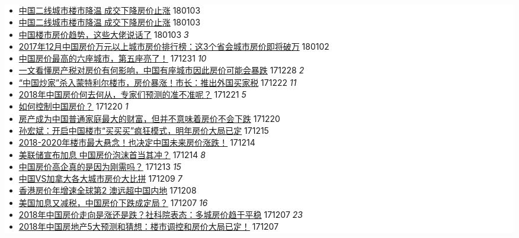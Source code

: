 - [中国二线城市楼市降温 成交下降房价止涨](http://jkwz.applinzi.com/ittc/7054418406734824464.html#%E4%B8%AD%E5%9B%BD%E4%BA%8C%E7%BA%BF%E5%9F%8E%E5%B8%82%E6%A5%BC%E5%B8%82%E9%99%8D%E6%B8%A9+%E6%88%90%E4%BA%A4%E4%B8%8B%E9%99%8D%E6%88%BF%E4%BB%B7%E6%AD%A2%E6%B6%A8) 180103  
- [中国二线城市楼市降温 成交下降房价止涨](http://jkwz.applinzi.com/ittc/7054392474737312779.html#%E4%B8%AD%E5%9B%BD%E4%BA%8C%E7%BA%BF%E5%9F%8E%E5%B8%82%E6%A5%BC%E5%B8%82%E9%99%8D%E6%B8%A9+%E6%88%90%E4%BA%A4%E4%B8%8B%E9%99%8D%E6%88%BF%E4%BB%B7%E6%AD%A2%E6%B6%A8) 180103  
- [中国楼市房价趋势，这些大佬说话了](http://jkwz.applinzi.com/ittc/7054289972889125894.html#%E4%B8%AD%E5%9B%BD%E6%A5%BC%E5%B8%82%E6%88%BF%E4%BB%B7%E8%B6%8B%E5%8A%BF%EF%BC%8C%E8%BF%99%E4%BA%9B%E5%A4%A7%E4%BD%AC%E8%AF%B4%E8%AF%9D%E4%BA%86) 180103 *3* 
- [2017年12月中国房价万元以上城市房价排行榜：这3个省会城市房价即将破万](http://jkwz.applinzi.com/ittc/7053998584289035274.html#2017%E5%B9%B412%E6%9C%88%E4%B8%AD%E5%9B%BD%E6%88%BF%E4%BB%B7%E4%B8%87%E5%85%83%E4%BB%A5%E4%B8%8A%E5%9F%8E%E5%B8%82%E6%88%BF%E4%BB%B7%E6%8E%92%E8%A1%8C%E6%A6%9C%EF%BC%9A%E8%BF%993%E4%B8%AA%E7%9C%81%E4%BC%9A%E5%9F%8E%E5%B8%82%E6%88%BF%E4%BB%B7%E5%8D%B3%E5%B0%86%E7%A0%B4%E4%B8%87) 180102  
- [中国房价最高的六座城市，第五座亮了！](http://jkwz.applinzi.com/ittc/7053294108125168656.html#%E4%B8%AD%E5%9B%BD%E6%88%BF%E4%BB%B7%E6%9C%80%E9%AB%98%E7%9A%84%E5%85%AD%E5%BA%A7%E5%9F%8E%E5%B8%82%EF%BC%8C%E7%AC%AC%E4%BA%94%E5%BA%A7%E4%BA%AE%E4%BA%86%EF%BC%81) 171231 *10* 
- [一文看懂房产税对房价有何影响，中国有座城市因此房价可能会暴跌](http://jkwz.applinzi.com/ittc/7052083776870417424.html#%E4%B8%80%E6%96%87%E7%9C%8B%E6%87%82%E6%88%BF%E4%BA%A7%E7%A8%8E%E5%AF%B9%E6%88%BF%E4%BB%B7%E6%9C%89%E4%BD%95%E5%BD%B1%E5%93%8D%EF%BC%8C%E4%B8%AD%E5%9B%BD%E6%9C%89%E5%BA%A7%E5%9F%8E%E5%B8%82%E5%9B%A0%E6%AD%A4%E6%88%BF%E4%BB%B7%E5%8F%AF%E8%83%BD%E4%BC%9A%E6%9A%B4%E8%B7%8C) 171228 *2* 
- [“中国炒家”杀入蒙特利尔楼市，房价暴涨！市长：推出外国买家税](http://jkwz.applinzi.com/ittc/7049877218191213584.html#%E2%80%9C%E4%B8%AD%E5%9B%BD%E7%82%92%E5%AE%B6%E2%80%9D%E6%9D%80%E5%85%A5%E8%92%99%E7%89%B9%E5%88%A9%E5%B0%94%E6%A5%BC%E5%B8%82%EF%BC%8C%E6%88%BF%E4%BB%B7%E6%9A%B4%E6%B6%A8%EF%BC%81%E5%B8%82%E9%95%BF%EF%BC%9A%E6%8E%A8%E5%87%BA%E5%A4%96%E5%9B%BD%E4%B9%B0%E5%AE%B6%E7%A8%8E) 171222 *11* 
- [2018年中国房价何去何从，专家们预测的准不准呢？](http://jkwz.applinzi.com/ittc/7049633452813452304.html#2018%E5%B9%B4%E4%B8%AD%E5%9B%BD%E6%88%BF%E4%BB%B7%E4%BD%95%E5%8E%BB%E4%BD%95%E4%BB%8E%EF%BC%8C%E4%B8%93%E5%AE%B6%E4%BB%AC%E9%A2%84%E6%B5%8B%E7%9A%84%E5%87%86%E4%B8%8D%E5%87%86%E5%91%A2%EF%BC%9F) 171221 *5* 
- [如何控制中国房价？](http://jkwz.applinzi.com/ittc/7049214894870627345.html#%E5%A6%82%E4%BD%95%E6%8E%A7%E5%88%B6%E4%B8%AD%E5%9B%BD%E6%88%BF%E4%BB%B7%EF%BC%9F) 171220 *1* 
- [房产成为中国普通家庭最大的财富，但并不意味着房价不会下跌](http://jkwz.applinzi.com/ittc/7049104278247965712.html#%E6%88%BF%E4%BA%A7%E6%88%90%E4%B8%BA%E4%B8%AD%E5%9B%BD%E6%99%AE%E9%80%9A%E5%AE%B6%E5%BA%AD%E6%9C%80%E5%A4%A7%E7%9A%84%E8%B4%A2%E5%AF%8C%EF%BC%8C%E4%BD%86%E5%B9%B6%E4%B8%8D%E6%84%8F%E5%91%B3%E7%9D%80%E6%88%BF%E4%BB%B7%E4%B8%8D%E4%BC%9A%E4%B8%8B%E8%B7%8C) 171220  
- [孙宏斌：开启中国楼市“买买买”疯狂模式，明年房价大局已定](http://jkwz.applinzi.com/ittc/7047306163165611024.html#%E5%AD%99%E5%AE%8F%E6%96%8C%EF%BC%9A%E5%BC%80%E5%90%AF%E4%B8%AD%E5%9B%BD%E6%A5%BC%E5%B8%82%E2%80%9C%E4%B9%B0%E4%B9%B0%E4%B9%B0%E2%80%9D%E7%96%AF%E7%8B%82%E6%A8%A1%E5%BC%8F%EF%BC%8C%E6%98%8E%E5%B9%B4%E6%88%BF%E4%BB%B7%E5%A4%A7%E5%B1%80%E5%B7%B2%E5%AE%9A) 171215  
- [2018-2020年楼市最大悬念！也决定中国未来房价涨跌！](http://jkwz.applinzi.com/ittc/7046994745518195728.html#2018-2020%E5%B9%B4%E6%A5%BC%E5%B8%82%E6%9C%80%E5%A4%A7%E6%82%AC%E5%BF%B5%EF%BC%81%E4%B9%9F%E5%86%B3%E5%AE%9A%E4%B8%AD%E5%9B%BD%E6%9C%AA%E6%9D%A5%E6%88%BF%E4%BB%B7%E6%B6%A8%E8%B7%8C%EF%BC%81) 171214  
- [美联储宣布加息 中国房价泡沫首当其冲？](http://jkwz.applinzi.com/ittc/7046985205745714192.html#%E7%BE%8E%E8%81%94%E5%82%A8%E5%AE%A3%E5%B8%83%E5%8A%A0%E6%81%AF+%E4%B8%AD%E5%9B%BD%E6%88%BF%E4%BB%B7%E6%B3%A1%E6%B2%AB%E9%A6%96%E5%BD%93%E5%85%B6%E5%86%B2%EF%BC%9F) 171214 *8* 
- [中国房价高企真的是因为刚需吗？](http://jkwz.applinzi.com/ittc/7046220870572311568.html#%E4%B8%AD%E5%9B%BD%E6%88%BF%E4%BB%B7%E9%AB%98%E4%BC%81%E7%9C%9F%E7%9A%84%E6%98%AF%E5%9B%A0%E4%B8%BA%E5%88%9A%E9%9C%80%E5%90%97%EF%BC%9F) 171213 *15* 
- [中国VS加拿大各大城市房价大比拼](http://jkwz.applinzi.com/ittc/7044993078824272913.html#%E4%B8%AD%E5%9B%BDVS%E5%8A%A0%E6%8B%BF%E5%A4%A7%E5%90%84%E5%A4%A7%E5%9F%8E%E5%B8%82%E6%88%BF%E4%BB%B7%E5%A4%A7%E6%AF%94%E6%8B%BC) 171209 *7* 
- [香港房价年增速全球第2 澳远超中国内地](http://jkwz.applinzi.com/ittc/7044641261955318800.html#%E9%A6%99%E6%B8%AF%E6%88%BF%E4%BB%B7%E5%B9%B4%E5%A2%9E%E9%80%9F%E5%85%A8%E7%90%83%E7%AC%AC2+%E6%BE%B3%E8%BF%9C%E8%B6%85%E4%B8%AD%E5%9B%BD%E5%86%85%E5%9C%B0) 171208  
- [美国加息又减税，中国房价下跌成定局？](http://jkwz.applinzi.com/ittc/7044430430944625680.html#%E7%BE%8E%E5%9B%BD%E5%8A%A0%E6%81%AF%E5%8F%88%E5%87%8F%E7%A8%8E%EF%BC%8C%E4%B8%AD%E5%9B%BD%E6%88%BF%E4%BB%B7%E4%B8%8B%E8%B7%8C%E6%88%90%E5%AE%9A%E5%B1%80%EF%BC%9F) 171207 *16* 
- [2018年中国房价走向是涨还是跌？社科院表态：多城房价趋于平稳](http://jkwz.applinzi.com/ittc/7044321242386007057.html#2018%E5%B9%B4%E4%B8%AD%E5%9B%BD%E6%88%BF%E4%BB%B7%E8%B5%B0%E5%90%91%E6%98%AF%E6%B6%A8%E8%BF%98%E6%98%AF%E8%B7%8C%EF%BC%9F%E7%A4%BE%E7%A7%91%E9%99%A2%E8%A1%A8%E6%80%81%EF%BC%9A%E5%A4%9A%E5%9F%8E%E6%88%BF%E4%BB%B7%E8%B6%8B%E4%BA%8E%E5%B9%B3%E7%A8%B3) 171207 *23* 
- [2018年中国房地产5大预测和猜想：楼市调控和房价大局已定！](http://jkwz.applinzi.com/ittc/7044303680663192592.html#2018%E5%B9%B4%E4%B8%AD%E5%9B%BD%E6%88%BF%E5%9C%B0%E4%BA%A75%E5%A4%A7%E9%A2%84%E6%B5%8B%E5%92%8C%E7%8C%9C%E6%83%B3%EF%BC%9A%E6%A5%BC%E5%B8%82%E8%B0%83%E6%8E%A7%E5%92%8C%E6%88%BF%E4%BB%B7%E5%A4%A7%E5%B1%80%E5%B7%B2%E5%AE%9A%EF%BC%81) 171207  